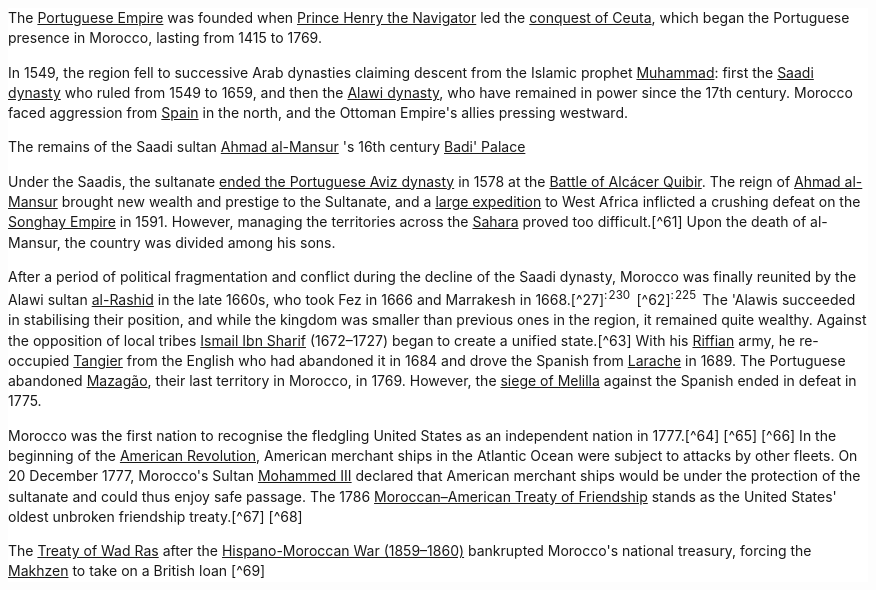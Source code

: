 The [Portuguese Empire](https://en.m.wikipedia.org/wiki/Portuguese_Empire "Portuguese Empire") was founded when [Prince Henry the Navigator](https://en.m.wikipedia.org/wiki/Prince_Henry_the_Navigator "Prince Henry the Navigator") led the [conquest of Ceuta](https://en.m.wikipedia.org/wiki/Conquest_of_Ceuta "Conquest of Ceuta"), which began the Portuguese presence in Morocco, lasting from 1415 to 1769.

In 1549, the region fell to successive Arab dynasties claiming descent from the Islamic prophet [Muhammad](https://en.m.wikipedia.org/wiki/Muhammad "Muhammad"): first the [Saadi dynasty](https://en.m.wikipedia.org/wiki/Saadi_dynasty "Saadi dynasty") who ruled from 1549 to 1659, and then the [Alawi dynasty](https://en.m.wikipedia.org/wiki/Alawi_dynasty "Alawi dynasty"), who have remained in power since the 17th century. Morocco faced aggression from [Spain](https://en.m.wikipedia.org/wiki/Spain "Spain") in the north, and the Ottoman Empire's allies pressing westward.

The remains of the Saadi sultan [Ahmad al-Mansur](https://en.m.wikipedia.org/wiki/Ahmad_al-Mansur "Ahmad al-Mansur") 's 16th century [Badi' Palace](https://en.m.wikipedia.org/wiki/Badi%27_Palace "Badi' Palace")

Under the Saadis, the sultanate [ended the Portuguese Aviz dynasty](https://en.m.wikipedia.org/wiki/Portuguese_succession_crisis_of_1580 "Portuguese succession crisis of 1580") in 1578 at the [Battle of Alcácer Quibir](https://en.m.wikipedia.org/wiki/Battle_of_Alc%C3%A1cer_Quibir "Battle of Alcácer Quibir"). The reign of [Ahmad al-Mansur](https://en.m.wikipedia.org/wiki/Ahmad_al-Mansur "Ahmad al-Mansur") brought new wealth and prestige to the Sultanate, and a [large expedition](https://en.m.wikipedia.org/wiki/Saadian_invasion_of_the_Songhai_Empire "Saadian invasion of the Songhai Empire") to West Africa inflicted a crushing defeat on the [Songhay Empire](https://en.m.wikipedia.org/wiki/Songhay_Empire "Songhay Empire") in 1591. However, managing the territories across the [Sahara](https://en.m.wikipedia.org/wiki/Sahara "Sahara") proved too difficult.[^61] Upon the death of al-Mansur, the country was divided among his sons.

After a period of political fragmentation and conflict during the decline of the Saadi dynasty, Morocco was finally reunited by the Alawi sultan [al-Rashid](https://en.m.wikipedia.org/wiki/Al-Rashid_of_Morocco "Al-Rashid of Morocco") in the late 1660s, who took Fez in 1666 and Marrakesh in 1668.[^27]<sup><span title="Page / location: 230">: 230 </span></sup>  [^62]<sup><span title="Page / location: 225">: 225 </span></sup>  The 'Alawis succeeded in stabilising their position, and while the kingdom was smaller than previous ones in the region, it remained quite wealthy. Against the opposition of local tribes [Ismail Ibn Sharif](https://en.m.wikipedia.org/wiki/Ismail_Ibn_Sharif "Ismail Ibn Sharif") (1672–1727) began to create a unified state.[^63] With his [Riffian](https://en.m.wikipedia.org/wiki/Rif "Rif") army, he re-occupied [Tangier](https://en.m.wikipedia.org/wiki/English_Tangier "English Tangier") from the English who had abandoned it in 1684 and drove the Spanish from [Larache](https://en.m.wikipedia.org/wiki/Larache "Larache") in 1689. The Portuguese abandoned [Mazagão](https://en.m.wikipedia.org/wiki/Mazagan "Mazagan"), their last territory in Morocco, in 1769. However, the [siege of Melilla](https://en.m.wikipedia.org/wiki/Siege_of_Melilla_\(1774\) "Siege of Melilla (1774)") against the Spanish ended in defeat in 1775.

Morocco was the first nation to recognise the fledgling United States as an independent nation in 1777.[^64] [^65] [^66] In the beginning of the [American Revolution](https://en.m.wikipedia.org/wiki/American_Revolution "American Revolution"), American merchant ships in the Atlantic Ocean were subject to attacks by other fleets. On 20 December 1777, Morocco's Sultan [Mohammed III](https://en.m.wikipedia.org/wiki/Mohammed_ben_Abdallah "Mohammed ben Abdallah") declared that American merchant ships would be under the protection of the sultanate and could thus enjoy safe passage. The 1786 [Moroccan–American Treaty of Friendship](https://en.m.wikipedia.org/wiki/Moroccan%E2%80%93American_Treaty_of_Friendship "Moroccan–American Treaty of Friendship") stands as the United States' oldest unbroken friendship treaty.[^67] [^68]

The [Treaty of Wad Ras](https://en.m.wikipedia.org/wiki/Treaty_of_Wad_Ras "Treaty of Wad Ras") after the [Hispano-Moroccan War (1859–1860)](https://en.m.wikipedia.org/wiki/Hispano-Moroccan_War_\(1859%E2%80%931860\) "Hispano-Moroccan War (1859–1860)") bankrupted Morocco's national treasury, forcing the [Makhzen](https://en.m.wikipedia.org/wiki/Makhzen "Makhzen") to take on a British loan [^69]
